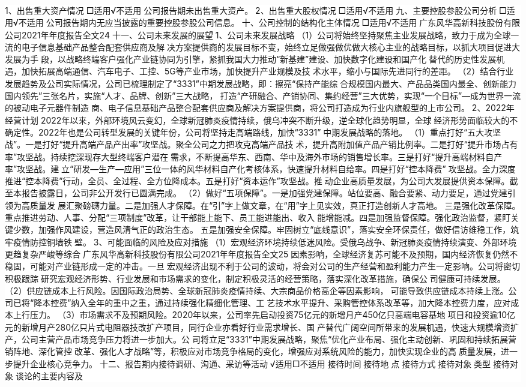 1、出售重大资产情况
□适用√不适用
公司报告期未出售重大资产。
2、出售重大股权情况
□适用√不适用
九、主要控股参股公司分析
□适用√不适用
公司报告期内无应当披露的重要控股参股公司信息。
十、公司控制的结构化主体情况
□适用√不适用
广东风华高新科技股份有限公司2021年年度报告全文24
十一、公司未来发展的展望
1、公司未来发展战略
（1）公司将始终坚持聚焦主业发展战略，致力于成为全球一流的电子信息基础产品整合配套供应商及解
决方案提供商的发展目标不变，始终立足做强做优做大核心主业的战略目标，以抓大项目促进大发展为手
段，以战略终端客户强化产业链协同为引擎，紧抓我国大力推动“新基建”建设、加快数字化建设和国产化
替代的历史性发展机遇，加快拓展高端通信、汽车电子、工控、5G等产业市场，加快提升产业规模及技
术水平，缩小与国际先进同行的差距。
（2）结合行业发展趋势及公司实际情况，公司已梳理制定了“3331”中期发展战略，即：擦亮“保持产能综
合规模国内最大、产品品类国内最全、创新能力国内领先”三张名片，实施“人才、品牌、创新”三大战略，
打造“产研融合、产销协同、集约经营”三大优势，实现“一个目标”—成为世界一流的被动电子元器件制造
商、电子信息基础产品整合配套供应商及解决方案提供商，将公司打造成为行业内旗舰型的上市公司。
2、2022年经营计划
2022年以来，外部环境风云变幻，全球新冠肺炎疫情持续，俄乌冲突不断升级，逆全球化趋势明显，全球
经济形势面临较大的不确定性。2022年也是公司转型发展的关键年份，公司将坚持走高端路线，加快“3331”
中期发展战略的落地。
（1）重点打好“五大攻坚战”。一是打好“提升高端产品产出率”攻坚战。聚全公司之力把攻克高端产品技
术，提升高附加值产品产销比例率。二是打好“提升市场占有率”攻坚战。持续挖深现存大型终端客户潜在
需求，不断提高华东、西南、华中及海外市场的销售增长率。三是打好“提升高端材料自产率”攻坚战。建
立“研发—生产—应用”三位一体的风华材料自产化考核体系，快速提升材料自给率。四是打好“控本降费”
攻坚战。全力深度推进“控本降费”行动，全员、全过程、全方位降成本。五是打好“资本运作”攻坚战。推
动企业高质量发展，为公司大发展提供资本保障。截至本报告披露日，公司非公开发行已圆满完成。
（2）做好“五项保障”。一是加强党建保障。站位要高、融合要紧、动力要足，通过党建引领为高质量发
展汇聚磅礴力量。二是加强人才保障。在“引”字上做文章，在“用”字上见实效，真正打造创新人才高地。
三是强化改革保障。重点推进劳动、人事、分配“三项制度”改革，让干部能上能下、员工能进能出、收入
能增能减。四是加强监督保障。强化政治监督，紧盯关键少数，加强作风建设，营造风清气正的政治生态。
五是加强安全保障。牢固树立“底线意识”，落实安全环保责任，做好信访维稳工作，筑牢疫情防控铜墙铁
壁。
3、可能面临的风险及应对措施
（1）宏观经济环境持续低迷风险。受俄乌战争、新冠肺炎疫情持续演变、外部环境更趋复杂严峻等综合
广东风华高新科技股份有限公司2021年年度报告全文25
因素影响，全球经济复苏可能不及预期，国内经济恢复仍然不稳固，可能对产业链形成一定的冲击。一旦
宏观经济出现不利于公司的波动，将会对公司的生产经营和盈利能力产生一定影响。公司将密切积极跟踪
研究宏观经济形势、行业发展和市场需求的变化，制定积极灵活的经营策略，落实深化改革措施，确保公
司健康可持续发展。
（2）供应链成本上行风险。因国际政治局势、全球新冠肺炎疫情持续、大宗商品价格高企等因素影响，
可能导致供应链成本持续上涨。公司已将“降本控费”纳入全年的重中之重，通过持续强化精细化管理、工
艺技术水平提升、采购管控体系改革等，加大降本控费力度，应对成本上行压力。
（3）市场需求不及预期风险。2020年以来，公司率先启动投资75亿元的新增月产450亿只高端电容基地
项目和投资逾10亿元的新增月产280亿只片式电阻器技改扩产项目，同行企业亦看好行业需求增长、国
产替代广阔空间所带来的发展机遇，快速大规模增资扩产，公司主营产品市场竞争压力将进一步加大。公
司将立足“3331”中期发展战略，聚焦“优化产业布局、强化主动创新、巩固和持续拓展营销阵地、深化管控
改革、强化人才战略”等，积极应对市场竞争格局的变化，增强应对系统风险的能力，加快实现企业的高
质量发展，进一步提升企业核心竞争力。
十二、报告期内接待调研、沟通、采访等活动
√适用□不适用
接待时间
接待地
点
接待方式
接待对象
类型
接待对象
谈论的主要内容及